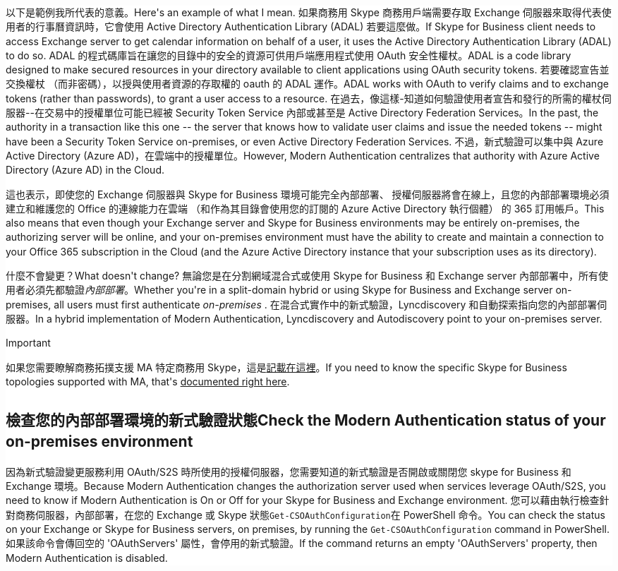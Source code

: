 <span data-ttu-id="4c4f5-141">以下是範例我所代表的意義。</span><span class="sxs-lookup"><span data-stu-id="4c4f5-141">Here's an example of what I mean.</span></span> <span data-ttu-id="4c4f5-142">如果商務用 Skype 商務用戶端需要存取 Exchange 伺服器來取得代表使用者的行事曆資訊時，它會使用 Active Directory Authentication Library (ADAL) 若要這麼做。</span><span class="sxs-lookup"><span data-stu-id="4c4f5-142">If Skype for Business client needs to access Exchange server to get calendar information on behalf of a user, it uses the Active Directory Authentication Library (ADAL) to do so.</span></span> <span data-ttu-id="4c4f5-143">ADAL 的程式碼庫旨在讓您的目錄中的安全的資源可供用戶端應用程式使用 OAuth 安全性權杖。</span><span class="sxs-lookup"><span data-stu-id="4c4f5-143">ADAL is a code library designed to make secured resources in your directory available to client applications using OAuth security tokens.</span></span> <span data-ttu-id="4c4f5-144">若要確認宣告並交換權杖 （而非密碼），以授與使用者資源的存取權的 oauth 的 ADAL 運作。</span><span class="sxs-lookup"><span data-stu-id="4c4f5-144">ADAL works with OAuth to verify claims and to exchange tokens (rather than passwords), to grant a user access to a resource.</span></span> <span data-ttu-id="4c4f5-145">在過去，像這樣-知道如何驗證使用者宣告和發行的所需的權杖伺服器--在交易中的授權單位可能已經被 Security Token Service 內部或甚至是 Active Directory Federation Services。</span><span class="sxs-lookup"><span data-stu-id="4c4f5-145">In the past, the authority in a transaction like this one -- the server that knows how to validate user claims and issue the needed tokens -- might have been a Security Token Service on-premises, or even Active Directory Federation Services.</span></span> <span data-ttu-id="4c4f5-146">不過，新式驗證可以集中與 Azure Active Directory (Azure AD)，在雲端中的授權單位。</span><span class="sxs-lookup"><span data-stu-id="4c4f5-146">However, Modern Authentication centralizes that authority with Azure Active Directory (Azure AD) in the Cloud.</span></span>
  
<span data-ttu-id="4c4f5-147">這也表示，即使您的 Exchange 伺服器與 Skype for Business 環境可能完全內部部署、 授權伺服器將會在線上，且您的內部部署環境必須建立和維護您的 Office 的連線能力在雲端 （和作為其目錄會使用您的訂閱的 Azure Active Directory 執行個體） 的 365 訂用帳戶。</span><span class="sxs-lookup"><span data-stu-id="4c4f5-147">This also means that even though your Exchange server and Skype for Business environments may be entirely on-premises, the authorizing server will be online, and your on-premises environment must have the ability to create and maintain a connection to your Office 365 subscription in the Cloud (and the Azure Active Directory instance that your subscription uses as its directory).</span></span>
  
<span data-ttu-id="4c4f5-148">什麼不會變更？</span><span class="sxs-lookup"><span data-stu-id="4c4f5-148">What doesn't change?</span></span> <span data-ttu-id="4c4f5-149">無論您是在分割網域混合式或使用 Skype for Business 和 Exchange server 內部部署中，所有使用者必須先都驗證*內部部署*。</span><span class="sxs-lookup"><span data-stu-id="4c4f5-149">Whether you're in a split-domain hybrid or using Skype for Business and Exchange server on-premises, all users must first authenticate  *on-premises*  .</span></span> <span data-ttu-id="4c4f5-150">在混合式實作中的新式驗證，Lyncdiscovery 和自動探索指向您的內部部署伺服器。</span><span class="sxs-lookup"><span data-stu-id="4c4f5-150">In a hybrid implementation of Modern Authentication, Lyncdiscovery and Autodiscovery point to your on-premises server.</span></span> 
  
> [!IMPORTANT]
> <span data-ttu-id="4c4f5-151">如果您需要瞭解商務拓撲支援 MA 特定商務用 Skype，這是[記載在這裡](https://technet.microsoft.com/en-us/library/mt803262.aspx)。</span><span class="sxs-lookup"><span data-stu-id="4c4f5-151">If you need to know the specific Skype for Business topologies supported with MA, that's [documented right here](https://technet.microsoft.com/en-us/library/mt803262.aspx).</span></span>
  
## <a name="check-the-modern-authentication-status-of-your-on-premises-environment"></a><span data-ttu-id="4c4f5-152">檢查您的內部部署環境的新式驗證狀態</span><span class="sxs-lookup"><span data-stu-id="4c4f5-152">Check the Modern Authentication status of your on-premises environment</span></span>
<span data-ttu-id="4c4f5-153"><a name="BKMK_CheckStatus"> </a></span><span class="sxs-lookup"><span data-stu-id="4c4f5-153"></span></span>

<span data-ttu-id="4c4f5-154">因為新式驗證變更服務利用 OAuth/S2S 時所使用的授權伺服器，您需要知道的新式驗證是否開啟或關閉您 skype for Business 和 Exchange 環境。</span><span class="sxs-lookup"><span data-stu-id="4c4f5-154">Because Modern Authentication changes the authorization server used when services leverage OAuth/S2S, you need to know if Modern Authentication is On or Off for your Skype for Business and Exchange environment.</span></span> <span data-ttu-id="4c4f5-155">您可以藉由執行檢查針對商務伺服器，內部部署，在您的 Exchange 或 Skype 狀態`Get-CSOAuthConfiguration`在 PowerShell 命令。</span><span class="sxs-lookup"><span data-stu-id="4c4f5-155">You can check the status on your Exchange or Skype for Business servers, on premises, by running the `Get-CSOAuthConfiguration` command in PowerShell.</span></span> <span data-ttu-id="4c4f5-156">如果該命令會傳回空的 'OAuthServers' 屬性，會停用的新式驗證。</span><span class="sxs-lookup"><span data-stu-id="4c4f5-156">If the command returns an empty 'OAuthServers' property, then Modern Authentication is disabled.</span></span>
  